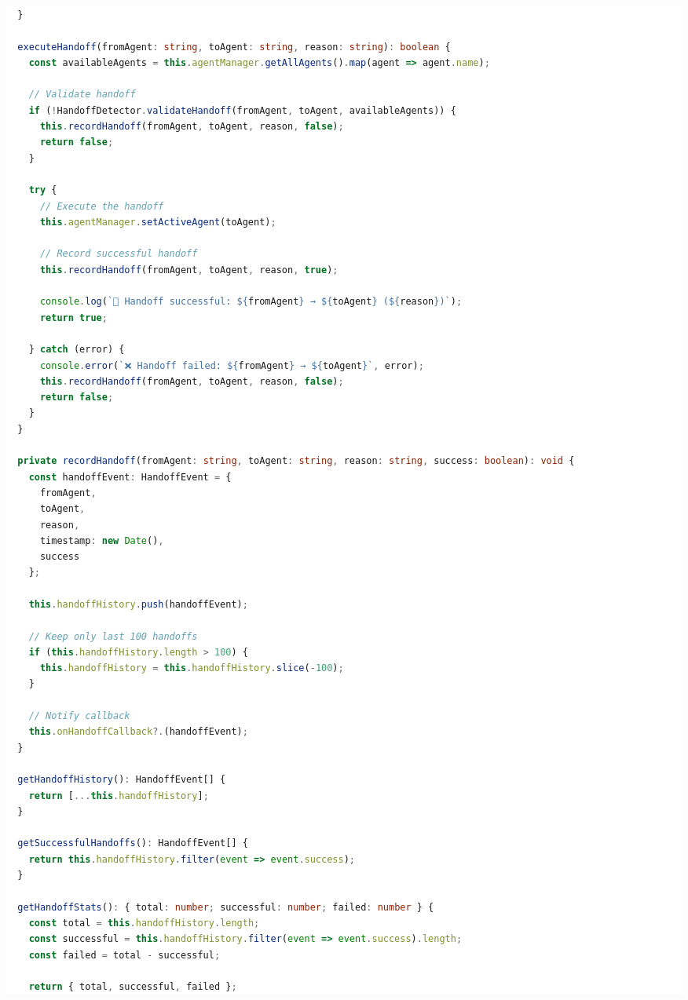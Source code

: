 ```typescript
  }

  executeHandoff(fromAgent: string, toAgent: string, reason: string): boolean {
    const availableAgents = this.agentManager.getAllAgents().map(agent => agent.name);
    
    // Validate handoff
    if (!HandoffDetector.validateHandoff(fromAgent, toAgent, availableAgents)) {
      this.recordHandoff(fromAgent, toAgent, reason, false);
      return false;
    }

    try {
      // Execute the handoff
      this.agentManager.setActiveAgent(toAgent);
      
      // Record successful handoff
      this.recordHandoff(fromAgent, toAgent, reason, true);
      
      console.log(`🔄 Handoff successful: ${fromAgent} → ${toAgent} (${reason})`);
      return true;
      
    } catch (error) {
      console.error(`❌ Handoff failed: ${fromAgent} → ${toAgent}`, error);
      this.recordHandoff(fromAgent, toAgent, reason, false);
      return false;
    }
  }

  private recordHandoff(fromAgent: string, toAgent: string, reason: string, success: boolean): void {
    const handoffEvent: HandoffEvent = {
      fromAgent,
      toAgent,
      reason,
      timestamp: new Date(),
      success
    };

    this.handoffHistory.push(handoffEvent);
    
    // Keep only last 100 handoffs
    if (this.handoffHistory.length > 100) {
      this.handoffHistory = this.handoffHistory.slice(-100);
    }

    // Notify callback
    this.onHandoffCallback?.(handoffEvent);
  }

  getHandoffHistory(): HandoffEvent[] {
    return [...this.handoffHistory];
  }

  getSuccessfulHandoffs(): HandoffEvent[] {
    return this.handoffHistory.filter(event => event.success);
  }

  getHandoffStats(): { total: number; successful: number; failed: number } {
    const total = this.handoffHistory.length;
    const successful = this.handoffHistory.filter(event => event.success).length;
    const failed = total - successful;
    
    return { total, successful, failed };
```